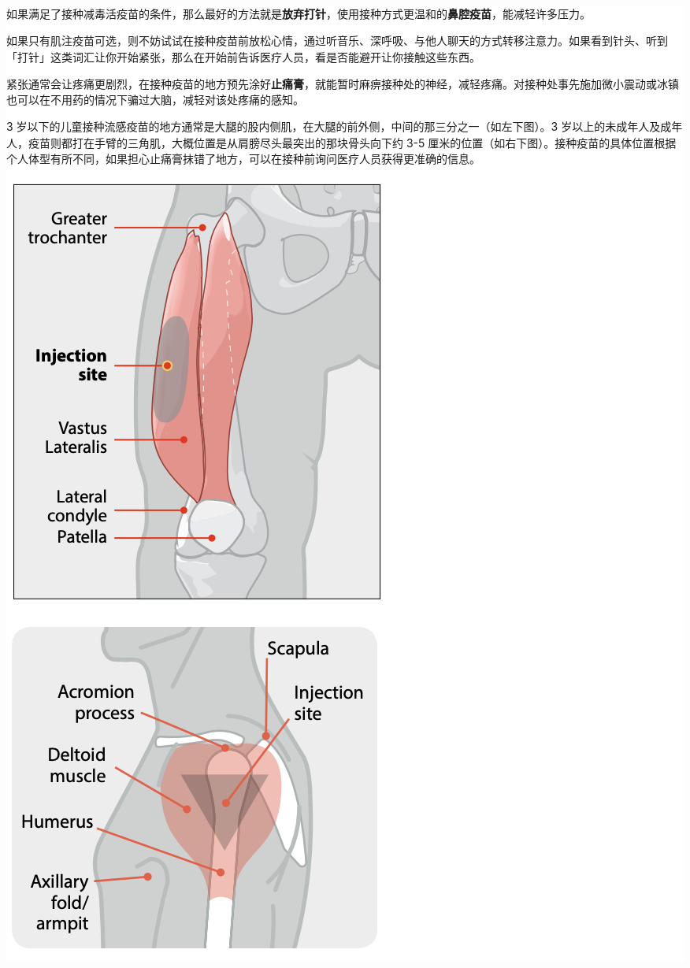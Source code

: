 如果满足了接种减毒活疫苗的条件，那么最好的方法就是**放弃打针**，使用接种方式更温和的**鼻腔疫苗**，能减轻许多压力。

如果只有肌注疫苗可选，则不妨试试在接种疫苗前放松心情，通过听音乐、深呼吸、与他人聊天的方式转移注意力。如果看到针头、听到「打针」这类词汇让你开始紧张，那么在开始前告诉医疗人员，看是否能避开让你接触这些东西。

紧张通常会让疼痛更剧烈，在接种疫苗的地方预先涂好**止痛膏**，就能暂时麻痹接种处的神经，减轻疼痛。对接种处事先施加微小震动或冰镇也可以在不用药的情况下骗过大脑，减轻对该处疼痛的感知。

3 岁以下的儿童接种流感疫苗的地方通常是大腿的股内侧肌，在大腿的前外侧，中间的那三分之一（如左下图）。3 岁以上的未成年人及成年人，疫苗则都打在手臂的三角肌，大概位置是从肩膀尽头最突出的那块骨头向下约 3-5 厘米的位置（如右下图）。接种疫苗的具体位置根据个人体型有所不同，如果担心止痛膏抹错了地方，可以在接种前询问医疗人员获得更准确的信息。

![](assets/1701828032-2d81fc8859125c971d5b79f573460eab.png)

![](assets/1701828032-6c0ed91ee4803337eaad1706c0e0fde4.png)
